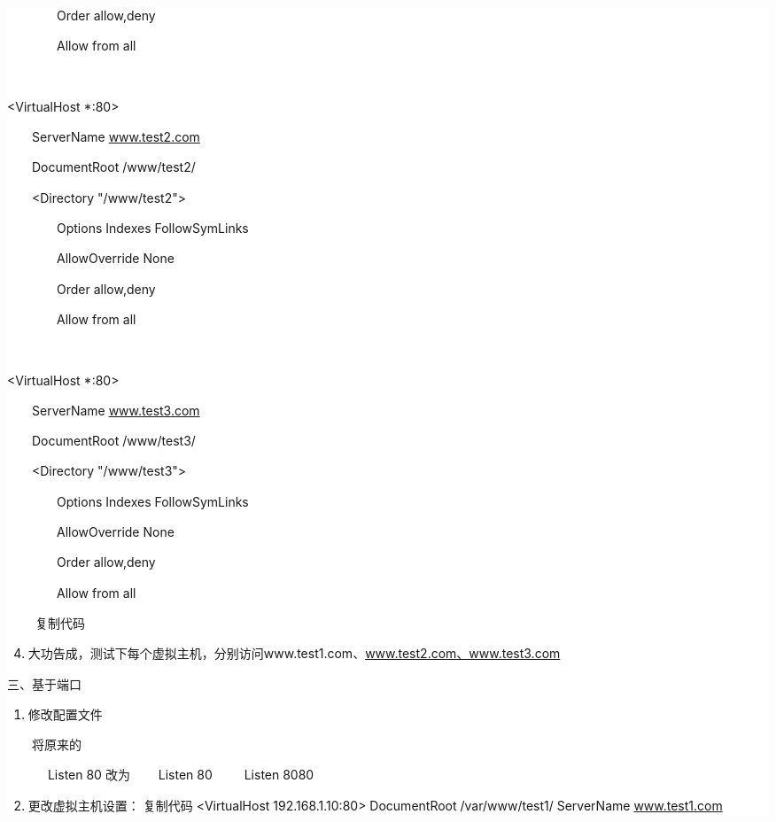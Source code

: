 　　　　Order allow,deny

　　　　Allow from all

　　</Directory>

</VirtualHost>



<VirtualHost *:80>

　　ServerName www.test2.com

　　DocumentRoot /www/test2/

　　<Directory "/www/test2">

　　　　Options Indexes FollowSymLinks

　　　　AllowOverride None

　　　　Order allow,deny

　　　　Allow from all

　　</Directory>
</VirtualHost>

<VirtualHost *:80>

　　ServerName www.test3.com

　　DocumentRoot /www/test3/

　　<Directory "/www/test3">

　　　　Options Indexes FollowSymLinks

　　　　AllowOverride None

　　　　Order allow,deny

　　　　Allow from all

　　</Directory>
</VirtualHost>
复制代码

 4. 大功告成，测试下每个虚拟主机，分别访问www.test1.com、www.test2.com、www.test3.com



三、基于端口
1.  修改配置文件

　　将原来的

　　 　Listen 80
      改为
    　　Listen 80
   　　 Listen 8080


2. 更改虚拟主机设置：
复制代码
<VirtualHost 192.168.1.10:80>
    DocumentRoot /var/www/test1/
    ServerName www.test1.com
</VirtualHost>
